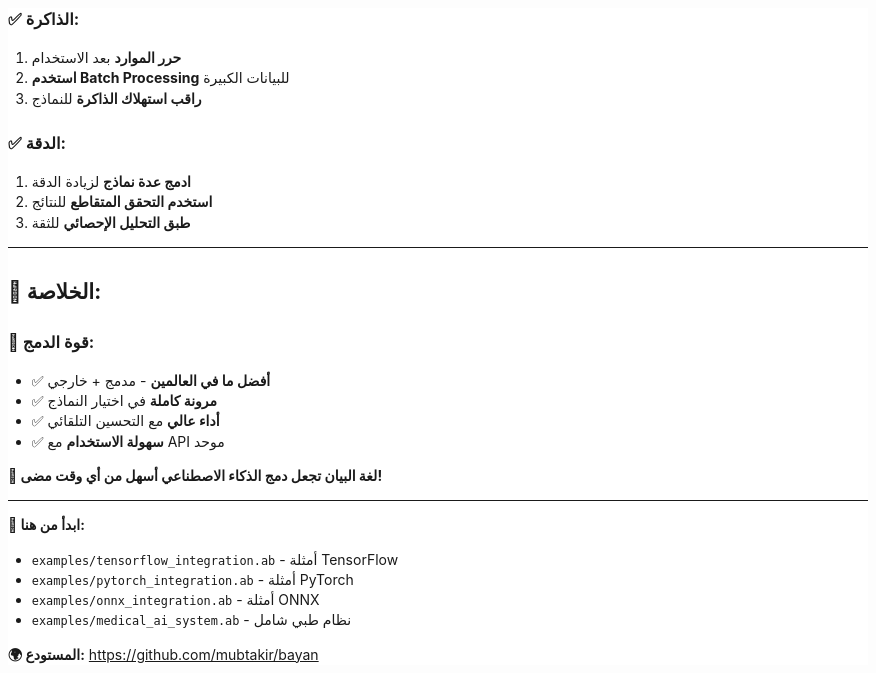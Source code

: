 ### **✅ الذاكرة:**
1. **حرر الموارد** بعد الاستخدام
2. **استخدم Batch Processing** للبيانات الكبيرة
3. **راقب استهلاك الذاكرة** للنماذج

### **✅ الدقة:**
1. **ادمج عدة نماذج** لزيادة الدقة
2. **استخدم التحقق المتقاطع** للنتائج
3. **طبق التحليل الإحصائي** للثقة

---

## 🎯 **الخلاصة:**

### **🤖 قوة الدمج:**
- ✅ **أفضل ما في العالمين** - مدمج + خارجي
- ✅ **مرونة كاملة** في اختيار النماذج
- ✅ **أداء عالي** مع التحسين التلقائي
- ✅ **سهولة الاستخدام** مع API موحد

**🧬 لغة البيان تجعل دمج الذكاء الاصطناعي أسهل من أي وقت مضى!**

---

**📁 ابدأ من هنا:**
- `examples/tensorflow_integration.ab` - أمثلة TensorFlow
- `examples/pytorch_integration.ab` - أمثلة PyTorch  
- `examples/onnx_integration.ab` - أمثلة ONNX
- `examples/medical_ai_system.ab` - نظام طبي شامل

**🌍 المستودع:** https://github.com/mubtakir/bayan
